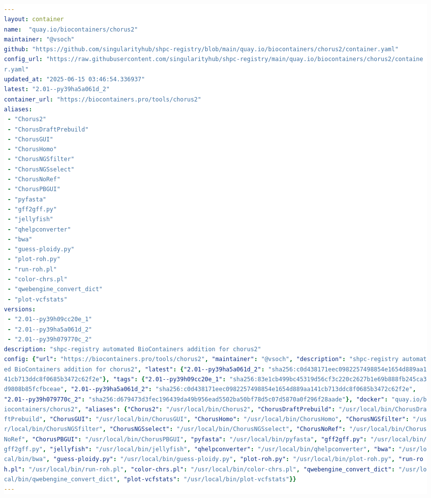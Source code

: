 ```yaml
---
layout: container
name:  "quay.io/biocontainers/chorus2"
maintainer: "@vsoch"
github: "https://github.com/singularityhub/shpc-registry/blob/main/quay.io/biocontainers/chorus2/container.yaml"
config_url: "https://raw.githubusercontent.com/singularityhub/shpc-registry/main/quay.io/biocontainers/chorus2/container.yaml"
updated_at: "2025-06-15 03:46:54.336937"
latest: "2.01--py39ha5a061d_2"
container_url: "https://biocontainers.pro/tools/chorus2"
aliases:
 - "Chorus2"
 - "ChorusDraftPrebuild"
 - "ChorusGUI"
 - "ChorusHomo"
 - "ChorusNGSfilter"
 - "ChorusNGSselect"
 - "ChorusNoRef"
 - "ChorusPBGUI"
 - "pyfasta"
 - "gff2gff.py"
 - "jellyfish"
 - "qhelpconverter"
 - "bwa"
 - "guess-ploidy.py"
 - "plot-roh.py"
 - "run-roh.pl"
 - "color-chrs.pl"
 - "qwebengine_convert_dict"
 - "plot-vcfstats"
versions:
 - "2.01--py39h09cc20e_1"
 - "2.01--py39ha5a061d_2"
 - "2.01--py39h079770c_2"
description: "shpc-registry automated BioContainers addition for chorus2"
config: {"url": "https://biocontainers.pro/tools/chorus2", "maintainer": "@vsoch", "description": "shpc-registry automated BioContainers addition for chorus2", "latest": {"2.01--py39ha5a061d_2": "sha256:c0d438171eec0982257498854e1654d889aa141cb713ddc8f0685b3472c62f2e"}, "tags": {"2.01--py39h09cc20e_1": "sha256:83e1cb499bc45319d56cf3c220c2627b1e69b888fb245ca3d9808b85fcfbceae", "2.01--py39ha5a061d_2": "sha256:c0d438171eec0982257498854e1654d889aa141cb713ddc8f0685b3472c62f2e", "2.01--py39h079770c_2": "sha256:d679473d3fec196439da49b956ead5502ba50bf78d5c07d5870a0f296f28aade"}, "docker": "quay.io/biocontainers/chorus2", "aliases": {"Chorus2": "/usr/local/bin/Chorus2", "ChorusDraftPrebuild": "/usr/local/bin/ChorusDraftPrebuild", "ChorusGUI": "/usr/local/bin/ChorusGUI", "ChorusHomo": "/usr/local/bin/ChorusHomo", "ChorusNGSfilter": "/usr/local/bin/ChorusNGSfilter", "ChorusNGSselect": "/usr/local/bin/ChorusNGSselect", "ChorusNoRef": "/usr/local/bin/ChorusNoRef", "ChorusPBGUI": "/usr/local/bin/ChorusPBGUI", "pyfasta": "/usr/local/bin/pyfasta", "gff2gff.py": "/usr/local/bin/gff2gff.py", "jellyfish": "/usr/local/bin/jellyfish", "qhelpconverter": "/usr/local/bin/qhelpconverter", "bwa": "/usr/local/bin/bwa", "guess-ploidy.py": "/usr/local/bin/guess-ploidy.py", "plot-roh.py": "/usr/local/bin/plot-roh.py", "run-roh.pl": "/usr/local/bin/run-roh.pl", "color-chrs.pl": "/usr/local/bin/color-chrs.pl", "qwebengine_convert_dict": "/usr/local/bin/qwebengine_convert_dict", "plot-vcfstats": "/usr/local/bin/plot-vcfstats"}}
---
```
